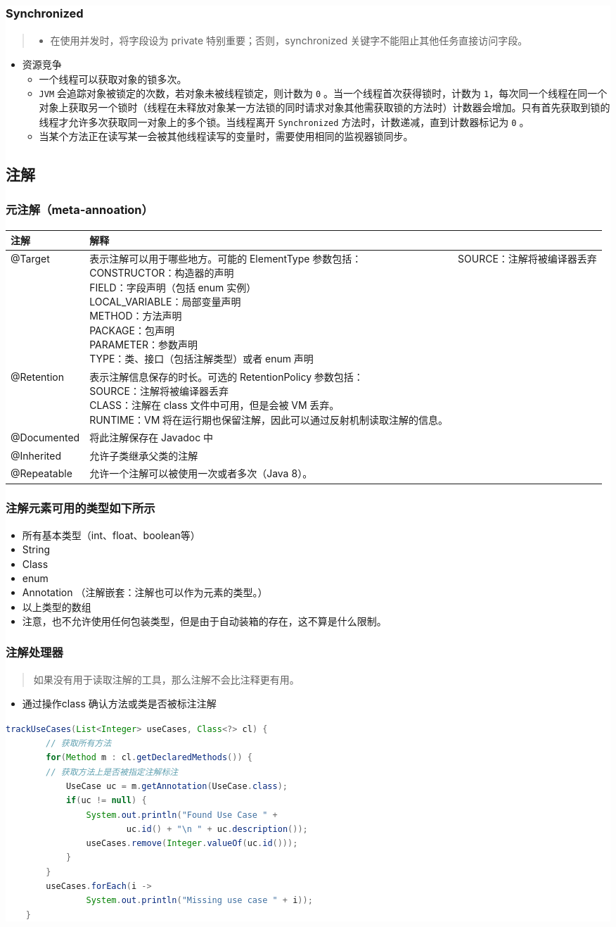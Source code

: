 ### Synchronized
>
>* 在使用并发时，将字段设为 private 特别重要；否则，synchronized 关键字不能阻止其他任务直接访问字段。

* 资源竞争
  * 一个线程可以获取对象的锁多次。
  * `JVM` 会追踪对象被锁定的次数，若对象未被线程锁定，则计数为 `0` 。当一个线程首次获得锁时，计数为 `1`，每次同一个线程在同一个对象上获取另一个锁时（线程在未释放对象某一方法锁的同时请求对象其他需获取锁的方法时）计数器会增加。只有首先获取到锁的线程才允许多次获取同一对象上的多个锁。当线程离开 `Synchronized` 方法时，计数递减，直到计数器标记为 `0` 。
  * 当某个方法正在读写某一会被其他线程读写的变量时，需要使用相同的监视器锁同步。

## 注解

### 元注解（meta-annoation）

| 注解          | 解释                                                                                                                                                                                                 |                       |
| :---------- | :------------------------------------------------------------------------------------------------------------------------------------------------------------------------------------------------- | :-------------------- |
| @Target     | 表示注解可以用于哪些地方。可能的 ElementType 参数包括：</br>CONSTRUCTOR：构造器的声明</br>FIELD：字段声明（包括 enum 实例）</br>LOCAL\_VARIABLE：局部变量声明</br>METHOD：方法声明</br>PACKAGE：包声明</br>PARAMETER：参数声明</br>TYPE：类、接口（包括注解类型）或者 enum 声明 | SOURCE：注解将被编译器丢弃</br> |
| @Retention  | 表示注解信息保存的时长。可选的 RetentionPolicy 参数包括：</br>SOURCE：注解将被编译器丢弃</br>CLASS：注解在 class 文件中可用，但是会被 VM 丢弃。</br>RUNTIME：VM 将在运行期也保留注解，因此可以通过反射机制读取注解的信息。                                                      |                       |
| @Documented | 将此注解保存在 Javadoc 中                                                                                                                                                                                  |                       |
| @Inherited  | 允许子类继承父类的注解                                                                                                                                                                                        |                       |
| @Repeatable | 允许一个注解可以被使用一次或者多次（Java 8）。                                                                                                                                                                         |                       |

### 注解元素可用的类型如下所示

* 所有基本类型（int、float、boolean等）
* String
* Class
* enum
* Annotation （注解嵌套：注解也可以作为元素的类型。）
* 以上类型的数组
* 注意，也不允许使用任何包装类型，但是由于自动装箱的存在，这不算是什么限制。

### 注解处理器

> 如果没有用于读取注解的工具，那么注解不会比注释更有用。

* 通过操作class 确认方法或类是否被标注注解

```java
trackUseCases(List<Integer> useCases, Class<?> cl) {
        // 获取所有方法
        for(Method m : cl.getDeclaredMethods()) {
        // 获取方法上是否被指定注解标注
            UseCase uc = m.getAnnotation(UseCase.class);
            if(uc != null) {
                System.out.println("Found Use Case " +
                        uc.id() + "\n " + uc.description());
                useCases.remove(Integer.valueOf(uc.id()));
            }
        }
        useCases.forEach(i ->
                System.out.println("Missing use case " + i));
    }
```
